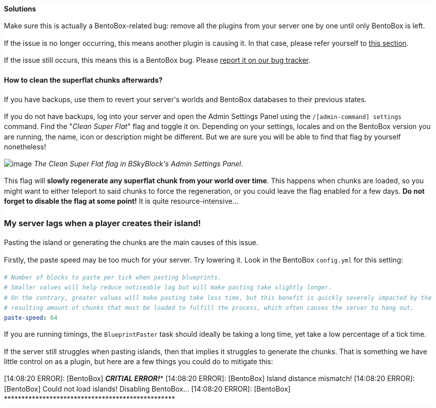 **Solutions**

Make sure this is actually a BentoBox-related bug: remove all the plugins from your server one by one until only BentoBox is left.

If the issue is no longer occurring, this means another plugin is causing it.
In that case, please refer yourself to [this section](https://bentobox-world.readthedocs.io/en/latest/FAQ/#another-plugin-is-trying-to-control-the-generator-of-this-world).

If the issue still occurs, this means this is a BentoBox bug.
Please [report it on our bug tracker](https://github.com/BentoBoxWorld/BentoBox/issues).

#### How to clean the superflat chunks afterwards?

If you have backups, use them to revert your server's worlds and BentoBox databases to their previous states.

If you do not have backups, log into your server and open the Admin Settings Panel using the `/[admin-command] settings` command.
Find the "*Clean Super Flat*" flag and toggle it on.
Depending on your settings, locales and on the BentoBox version you are running, the name, icon or description might be different.
But we are sure you will be able to find that flag by yourself nonetheless!

![image](https://user-images.githubusercontent.com/20014332/77770414-8256c380-7045-11ea-8ab6-8efe31d6fb87.png)
*The Clean Super Flat flag in BSkyBlock's Admin Settings Panel*.

This flag will **slowly regenerate any superflat chunk from your world over time**.
This happens when chunks are loaded, so you might want to either teleport to said chunks to force the regeneration, or you could leave the flag enabled for a few days.
**Do not forget to disable the flag at some point!**
It is quite resource-intensive...

### My server lags when a player creates their island!

Pasting the island or generating the chunks are the main causes of this issue.

Firstly, the paste speed may be too much for your server.
Try lowering it.
Look in the BentoBox `config.yml` for this setting:

```yaml
# Number of blocks to paste per tick when pasting blueprints.
# Smaller values will help reduce noticeable lag but will make pasting take slightly longer.
# On the contrary, greater values will make pasting take less time, but this benefit is quickly severely impacted by the
# resulting amount of chunks that must be loaded to fulfill the process, which often causes the server to hang out.
paste-speed: 64
```

If you are running timings, the `BlueprintPaster` task should ideally be taking a long time, yet take a low percentage of a tick time.

If the server still struggles when pasting islands, then that implies it struggles to generate the chunks.
That is something we have little control on as a plugin, but here are a few things you could do to mitigate this:


[14:08:20 ERROR]: [BentoBox] *****************CRITIAL ERROR!******************
[14:08:20 ERROR]: [BentoBox] Island distance mismatch!
[14:08:20 ERROR]: [BentoBox] Could not load islands! Disabling BentoBox...
[14:08:20 ERROR]: [BentoBox] *************************************************
